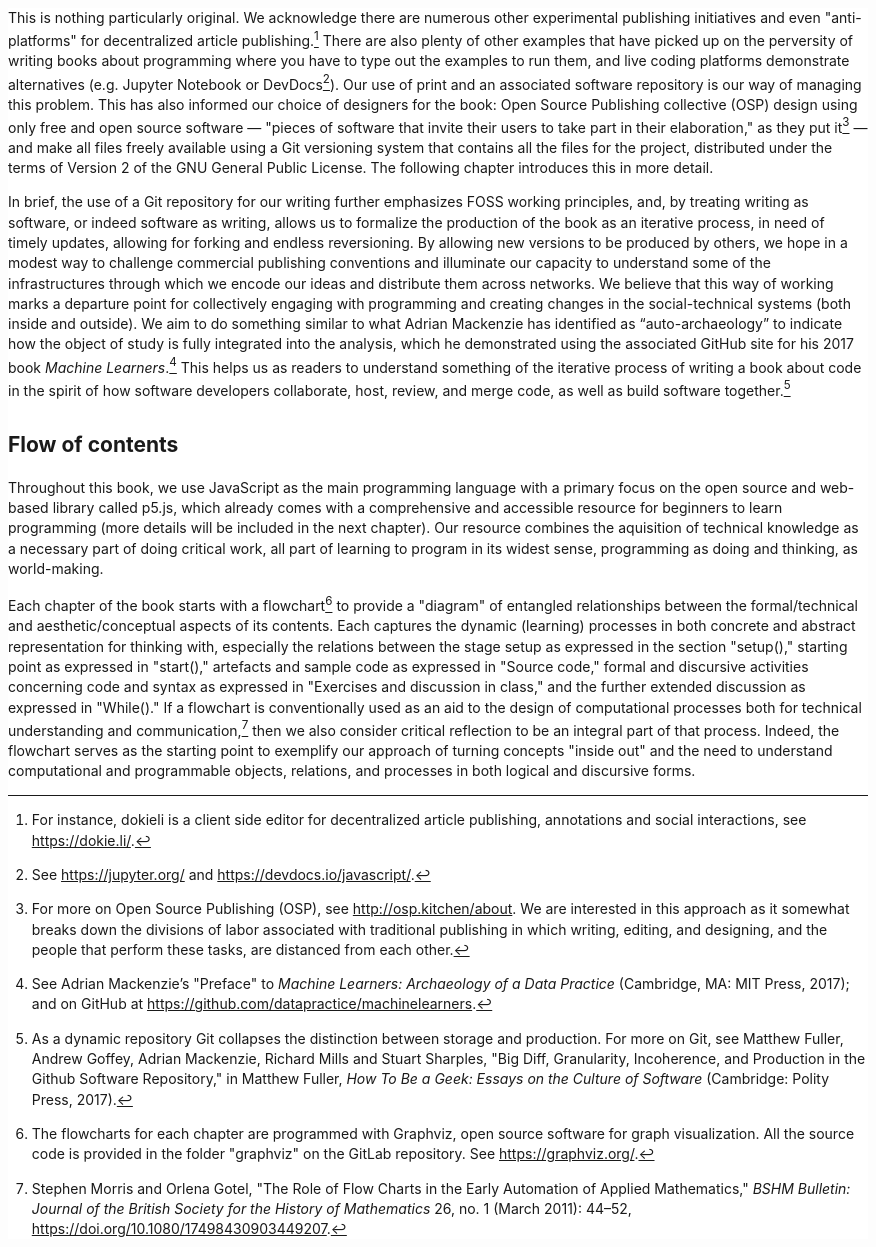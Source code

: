 This is nothing particularly original. We acknowledge there are numerous other experimental publishing initiatives and even "anti-platforms" for decentralized article publishing.[^dok] There are also plenty of other examples that have picked up on the perversity of writing books about programming where you have to type out the examples to run them, and live coding platforms demonstrate alternatives (e.g. Jupyter Notebook or DevDocs[^devdocs]). Our use of print and an associated software repository is our way of managing this problem. This has also informed our choice of designers for the book: Open Source Publishing collective (OSP) design using only free and open source software — "pieces of software that invite their users to take part in their elaboration," as they put it[^OSP] — and make all files freely available using a Git versioning system that contains all the files for the project, distributed under the terms of Version 2 of the GNU General Public License. The following chapter introduces this in more detail.  

In brief, the use of a Git repository for our writing further emphasizes FOSS working principles, and, by treating writing as software, or indeed software as writing, allows us to formalize the production of the book as an iterative process, in need of timely updates, allowing for forking and endless reversioning. By allowing new versions to be produced by others, we hope in a modest way to challenge commercial publishing conventions and illuminate our capacity to understand some of the infrastructures through which we encode our ideas and distribute them across networks. We believe that this way of working marks a departure point for collectively engaging with programming and creating changes in the social-technical systems (both inside and outside). We aim to do something similar to what Adrian Mackenzie has identified as “auto-archaeology” to indicate how the object of study is fully integrated into the analysis, which he demonstrated using the associated GitHub site for his 2017 book *Machine Learners*.[^Mackenzie] This helps us as readers to understand something of the iterative process of writing a book about code in the spirit of how software developers collaborate, host, review, and merge code, as well as build software together.[^Git]

## Flow of contents

Throughout this book, we use JavaScript as the main programming language with a primary focus on the open source and web-based library called p5.js, which already comes with a comprehensive and accessible resource for beginners to learn programming (more details will be included in the next chapter). Our resource combines the aquisition of technical knowledge as a necessary part of doing critical work, all part of learning to program in its widest sense, programming as doing and thinking, as world-making.   

Each chapter of the book starts with a flowchart[^graphviz] to provide a "diagram" of entangled relationships between the formal/technical and aesthetic/conceptual aspects of its contents. Each captures the dynamic (learning) processes in both concrete and abstract representation for thinking with, especially the relations between the stage setup as expressed in the section "setup()," starting point as expressed in "start()," artefacts and sample code as expressed in "Source code," formal and discursive activities concerning code and syntax as expressed in "Exercises and discussion in class," and the further extended discussion as expressed in "While()." If a flowchart is conventionally used as an aid to the design of computational processes both for technical understanding and communication,[^diagram] then we also consider critical reflection to be an integral part of that process. Indeed, the flowchart serves as the starting point to exemplify our approach of turning concepts "inside out" and the need to understand computational and programmable objects, relations, and processes in both logical and discursive forms.


[^instructions]: The casual address "for dummies" could also be used, as it has been for many technical books, but this carries the unfortunate connotation of learning disability.
[^useful]: The book aims to provide some "useful knowledge." Here we refer to nonstandard literacy, such as in the article: Marilyn M. Cooper, "Really Useful Knowledge: A Cultural Studies Agenda for Writing Centers," *The Writing Center Journal* 14, no. 2 (Spring 1994): 97-111, <https://www.jstor.org/stable/43441948>.
[^guzdial]: Mark Guzdial suggests there are other purposes for programming beyond the normative focus on economic impact and the development of professionals for the software industry that open up various possibilities for learning and teaching programming. See Mark Guzdial, "Computing for Other Disciplines," in *The Cambridge Handbook of Computing Education Research*, Sally A. Fincher and Anthony V. Robins, eds. (Cambridge: Cambridge University Press, 2019), 584, <https://doi.org/10.1017/9781108654555.020>.
[^ct]: Seymour Papert's influential book *Mindstorms* from 1980 introduced computing to children's learning. He coined the term "computuational thinking" to emphasize the practice of constructing procedures with the early programming language Logo (which does not simply use software as a tool), aiming to bridge the gap between mathematics, the culture of science and education as well as social critique. Donald Knuth made the concept of literacy more apparent in the book *Literate Programming* and considered a program literature which involves viewing programming languages as natural languages for human readers. In recent years the notion of computational thinking was also picked up by scholars in the field software studies, such as David Berry, Matthew Fuller, Nick Montfort and Annette Vee. See Seymour Papert, *Mindstorms; Children, Computers and Powerful Ideas* (New York: Basic Books, 1980); Donald Ervin Knuth, *Literate Programming* CSLI Lecture Notes, no. 27 (Stanford, CA: Center for the Study of Language and Information, 1992); Jeannette M. Wing, "Computational Thinking," *Commun. ACM* 49, no. 3 (March 2006): 33–35; Michael, Mateas, "Procedural Literacy: Educating the New Media Practitioner," *Horizon* 13, no. 2 (June 1, 2005): 101–11; David M. Berry, and Anders Fagerjord, *Digital Humanities: Knowledge and Critique in a Digital Age* (Hoboken, NJ: John Wiley & Sons, 2017); Matthew Fuller, *How to be a Geek: Essays on the Culture of Software* (Cambridge: Polity Press, 2017); Nick Montfort, *Exploratory Programming for the Arts and Humanities* (Cambridge, MA: MIT Press, 2016); Annette Vee, *Coding Literacy: How Computer Programming Is Changing Writing* (Cambridge, MA: MIT Press, 2017); Ole Sejer Iversen, Rachel Charlotte Smith and Christian Dindler, "From computational thinking to computational empowerment: a 21st century PD agenda," *Proceedings of the 15th Participatory Design Conference Full Papers - Volume 1*, no. 7 (August 2018): 1-11.
[^Fuller]: Software studies is an interdisciplinary research field that studies software and its social and cultural effects, see Matthew Fuller, ed. *Software Studies: A Lexicon* (Cambridge, MA: MIT Press, 2008).
[^decolonial]: See, for instance, Syed Mustafa Ali's "A Brief Introduction to Decolonial Computing," *XRDS: Crossroads, The ACM Magazine for Students* 22, no. 4 (2016): 16–21.
[^Refs]: Here we are referring to John Maeda, *Creative Code: Aesthetics + Computation* (London: Thames & Hudson, 2004); Kylie A. Peppler and Yasmin B. Kafai, "Creative coding: Programming for personal expression," *The 8th International Conference on Computer Supported Collaborative Learning (CSCL)* 2 (2009): 76-78; Montfort, *Exploratory Programming for the Arts and Humanities*; Noah Wardrip-Fruin, *Expressive Processing: Digital Fictions, Computer Games, and Software Studies* (Cambridge, MA: MIT Press, 2012).
[^students]: Our blend between formal logic and conceptual thinking is designed to open up space for further reflection. As one of our students commented in 2018, "Aesthetic Programming was not just programming 1.1, but instead a much more reflective and critical course." And from student feedback from the 2019 course, a student commented that the course structure provides "a hands-on experience with coding as a practice as well as a theoretical approach. [...] It was great to see behind the code and try to decode the greater picture in a digital culture context."
[^people]: Special mention should be made of Magda Tyżlik-Carver and Christian Ulrik Andersen who have contributed to the teaching of these courses, as well as teaching assistants including Frederik Westergaard, Nils Rungholm Jensen, Tobias Stenberg, Malthe Stavning Erslev, Ann Karring, Simone Morrison, Nynne Lucca Christianen, Ester Marie Aagaard, and Noah Aamund.
[^Ranciere]: Jacques Rancière, *The Politics of Aesthetics* (London: Continuum, 2006), investigates what aesthetics and politics have in common: according to Rancière, the delimitation of the thinkable and the unthinkable, the possible and the impossible.
[^Jay]: The quote continues, "which must be deciphered by means of critical analysis," in Martin Jay, *Aesthetic Theory* (Minneapolis, MN: University of Minnesota Press, 1996), 177.
[^Benjamin]: To quote Benjamin on this point: "The instant the criterion of authenticity ceases to be applicable to artistic production, the total function of art is reversed. Instead of being based on ritual, it begins to be based on another practice - politics." Walter Benjamin, "The Work of Art in the Age of Mechanical Reproduction" [1936], *Selected Writings, Volume 3, 1935–1938,* Howard Eiland and Michael W. Jennings, eds. (Cambridge, MA: Belknap Press of Harvard University Press, 2002).
[^Adorno]: Adorno says it better: "A successful work of art, according to immanent criticism, is one that resolves objective contradictions in a spurious harmony, but one expresses the idea of harmony negatively by embodying the contradictions, pure and uncompromised, in its innermost structure" (Adorno, in *Prisms* (1967), 32; quoted in Jay, *Aesthetic Theory*, 179).
[^afro]: Black and indigenous aesthetics would make an important addition here, such as found in Ron Eglash's *African Fractals*, as would reference to Afrofuturism, not to simply insert black voices into racist historical narratives, but to envision new imaginative forms. See, Ron Eglash's *African Fractals: Modern Computing and Indigenous Design* (New Brunswick, NJ: Rutgers University Press, 1999), and, for instance, Kodwo Eshun's "Further Considerations on Afrofuturism." *CR The New Centennial Review* 3, no.2 (2003): 287-302.  
[^Tsing]: Anna Lowenhaupf Tsing, *The Mushroom at the End of the World: On the Possibility of Life in Capitalist Ruin*s (Princeton: Princeton University Press, 2015).
[^Tsing2]: Tsing, *The Mushroom at the End of the World*, 23.
[^agre]: Philip E. Agre, "Toward a critical technical practice: Lessons learned in trying to reform AI," in Geoffrey Bowker, Susan Leigh Star, William A Turner, William Turner, Les George Gasser, eds., *Bridging the Great Divide: Social Science, Technical Systems, and Cooperative Work* (ACM Digital Library, 1997). <https://dl.acm.org/doi/book/10.5555/549261>.
[^Chun]: Wendy Chun has studied both Systems Design Engineering and English Literature, which she combines and mutates in her current work, see <https://en.wikipedia.org/wiki/Wendy_Hui_Kyong_Chun>. Yuk Hui studied both Computer Engineering and Philosophy, see <http://digitalmilieu.net/yuk/>.
[^agre1]: Agre, "Toward a critical technical practice".
[^Williams]: Fuller, ed. *Software Studies*; Raymond Williams, *Keywords: A Vocabulary of Culture and Society* (London: Fontana, 1983); updated by Blackwell in 2005 as *New Keywords: A Revised Vocabulary of Culture and Society*.
[^ss]: The project workshop description an be found archived at <https://web.archive.org/web/20100327185154/http://pzwart.wdka.hro.nl/mdr/Seminars2/softstudworkshop>.
[^Readme]: We were highly influenced by the series of *Readme* festivals that promoted the artistic and experimental practice of software, which took place at the Marcros-Center in Moscow (2002), Media Centre Lume in Helsinki (2003), Aarhus University and Rum46 in Aarhus (2004), and HMKV in Dortmund (2005). The associated software art repository Runme.org was established in 2003, and many participants and people who submitted their works did not necessarily call themselves artists. Indeed the category of art in itself becomes inadequate to cover the kinds of creatives practices that have developed in the field. As an annual festival for art and digital culture, transmediale had started to use 'artistic software' or 'software art' from 2001-2004. Many artists and researchers have contextualized and written about the genre of software art, see Florian Cramer, and Ulrike Gabriel, "Software Art," American Book Review, issue “Codeworks”(Alan Sondheim, ed.) (2001); Goriunova, Olga, and Alexei Shulgin. *read_me: Software Art & Cultures* (Aarhus: Aarhus Universitetsforlag, 2004); Andreas Broeckmann, "Software Art Aesthetics," *Mono* 1 (2007): 158-167.
[^codestudies]: The field Critical Code Studies (CCS) makes this explicit, promoting the examination of source code as a cultural object for critical analysis. As Mark Marino suggests that CCS pays attention to code as textual materials and its main argument is that code itself can be considered as a "cultural text worthy of analysis and rich with possibilities for interpretation", and furthermore, code allows one to reflect "on the relations between the code itself, the coding architecture, the functioning of code, and specific programming choices or expressions, to that which it acts upon, outputs, processes, and represents". See Mark C. Marino, “[Critical Code Studies](https://electronicbookreview.com/essay/critical-code-studies/)”, *Electronic Book Review* (December 4, 2006); "Field Report for Critical Code Studies," *Computational Culture* 4 (9th November 2014), <http://computationalculture.net/field-report-for-critical-code-studies-2014%e2%80%a8/>; Mark C. Marino, *Critical Code Studies* (Cambridge, MA: MIT Press, 2020).
[^Arns]: Inke Arns, "Read_me, run_me, execute_me: Code as Executable Text: Software Art and its Focus on Program Code as Performative Text," trans. Donald Kiraly, *MediaArtNet* (2004), <http://www.mediaartnet.org/themes/generative-tools/read_me/1/>.
[^OHP]: For more on Open Humanities Press, see <https://openhumanitiespress.org/>.
[^dok]: For instance, dokieli is a client side editor for decentralized article publishing, annotations and social interactions, see <https://dokie.li/>.
[^devdocs]: See <https://jupyter.org/> and <https://devdocs.io/javascript/>.
[^OSP]: For more on Open Source Publishing (OSP), see <http://osp.kitchen/about>. We are interested in this approach as it somewhat breaks down the divisions of labor associated with traditional publishing in which writing, editing, and designing, and the people that perform these tasks, are distanced from each other.
[^Mackenzie]: See Adrian Mackenzie’s "Preface" to *Machine Learners: Archaeology of a Data Practice* (Cambridge, MA: MIT Press, 2017); and on GitHub at <https://github.com/datapractice/machinelearners>.
[^Git]: As a dynamic repository Git collapses the distinction between storage and production. For more on Git, see Matthew Fuller, Andrew Goffey, Adrian Mackenzie, Richard Mills and Stuart Sharples, "Big Diff, Granularity, Incoherence, and Production in the Github Software Repository," in Matthew Fuller, *How To Be a Geek: Essays on the Culture of Software* (Cambridge: Polity Press, 2017).
[^graphviz]: The flowcharts for each chapter are programmed with Graphviz, open source software for graph visualization. All the source code is provided in the folder "graphviz" on the GitLab repository. See <https://graphviz.org/>.
[^diagram]: Stephen Morris and Orlena Gotel, "The Role of Flow Charts in the Early Automation of Applied Mathematics," *BSHM Bulletin: Journal of the British Society for the History of Mathematics* 26, no. 1 (March 2011): 44–52, <https://doi.org/10.1080/17498430903449207>.
[^shiffman]: We extend our appreciation to the many educators’ various ways of presenting code which this book was built on. In particular, we would like to acknowledge and thank Daniel Shiffman for his *The Coding Train* YouTube channel that offers excellent creative coding tutorials for us and our students to learn programming in an accessible manner. Since the basics are clearly covered in the instruction videos, students subsequently find it easier to digest the materials in this book providing room for alternative forms to take place.  
[^dual]: Here we once again reference the series of Readme festivals, as well as the Runme.org software art repository, <http://runme.org/>.
[^papert]: A concept first formulated by mathematician, computer scientist, and educator Seymour Papert, MIT Professor, who created a design principle for a programming language called Logo. See Seymour Papert, *Mindstorms: Children, Computers, and Powerful Ideas* (New York: Basic Books, 1980).
[^readcode]: The field of Critical Code Studies considers source code a cultural text for critical reading and interpretation beyond the understanding of how this code works technically and functionally. See Marino, *Critical Code Studies*.
[^kitchen]: See OSP's home page and note the URL: <http://osp.kitchen/>.
[^situatedness]: By "situated knowledge," we refer to the work of Donna Haraway, and others broadly in the field of feminist new materialism, to think outside of spurious universal and objective forms of knowledge. See Donna Haraway, "Situated Knowledges: The Science Question in Feminism and the Privilege of Partial Perspective." *Feminist Studies* 14, no. 3 (1988): 575-599.
[^teaching]: You can find the curriculum and the messy notes for recent years’ Aesthetic Programming courses here: <https://gitlab.com/siusoon/aesthetic-programming/-/tree/master/>.
[^barad]: We are referring to feminist new materialism here, and in particular Karen Barad's thinking, cutting "together/apart" how-to guides, across the fields of computer science, art, cultural studies, critical theory, and software studies. See Karen Barad, *Meeting the Universe Halfway: Quantum Physics and the Entanglement of Matter and Meaning* (Durham, NC: Duke University Press, 2007).
[^fork]: The whole repository, including the text, source code for all sample code and flowcarts, is currently hosted on GitLab as an open source project with a Creative Commons License. You are encouraged to fork or clone a copy if you have a GitLab account or download the whole repository (by pressing the icon of the download button). See <https://gitlab.com/siusoon/Aesthetic_Programming_Book>.
[^gabrys]: Jennifer Gabrys outlines her "how-to" approach in the "Introduction" to *How to Do Things with Sensors* (Minneapolis, MN: University of Minnesota Press, 2019). We'd like to think we were doing something along these lines too.
[^Benjamin2]: Walter Benjamin, "The Author as Producer" [1935], quoted in Geoff Cox and Joasia Krysa, eds. *Engineering Culture: On the Author as (Digital) Producer* (New York, Autonomedia, 2005), 22.
[^britton]: The notion of "doing thinking" suggests non-standard ways of knowing that draws upon artistic research and technofeminism in computing. See Loren Britton, Goda Klumbyte, and Claude Draude, “Doing Thinking: Revisiting Computing with Artistic Research and Technofeminism.” *Digital Creativity* 30, no. 4 (October 2, 2019): 313–28, <https://doi.org/10.1080/14626268.2019.1684322>.